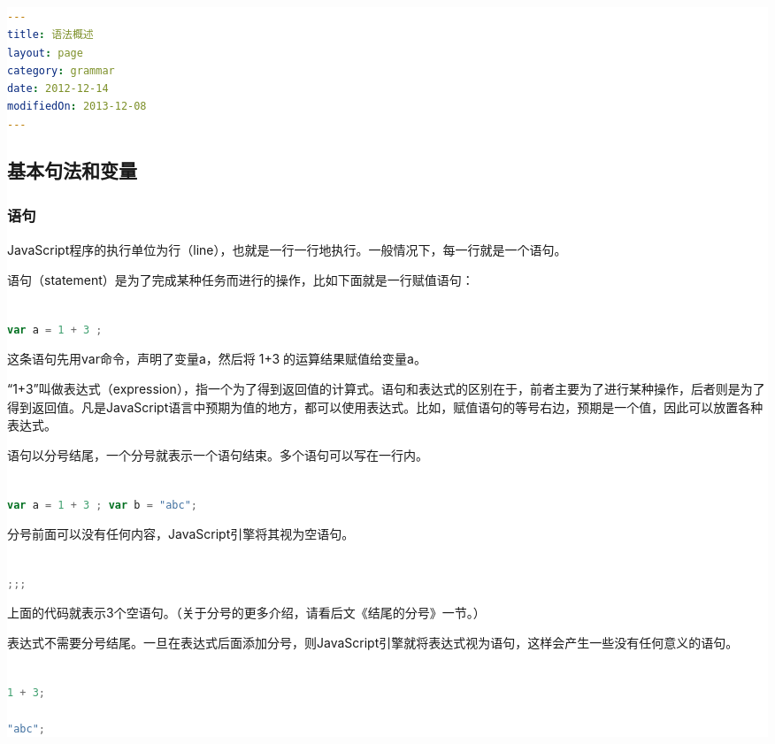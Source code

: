 ```yaml
---
title: 语法概述
layout: page
category: grammar
date: 2012-12-14
modifiedOn: 2013-12-08
---
```


## 基本句法和变量

### 语句

JavaScript程序的执行单位为行（line），也就是一行一行地执行。一般情况下，每一行就是一个语句。

语句（statement）是为了完成某种任务而进行的操作，比如下面就是一行赋值语句：

```javascript

var a = 1 + 3 ;

```

这条语句先用var命令，声明了变量a，然后将 1+3 的运算结果赋值给变量a。

“1+3”叫做表达式（expression），指一个为了得到返回值的计算式。语句和表达式的区别在于，前者主要为了进行某种操作，后者则是为了得到返回值。凡是JavaScript语言中预期为值的地方，都可以使用表达式。比如，赋值语句的等号右边，预期是一个值，因此可以放置各种表达式。

语句以分号结尾，一个分号就表示一个语句结束。多个语句可以写在一行内。

```javascript

var a = 1 + 3 ; var b = "abc";

```

分号前面可以没有任何内容，JavaScript引擎将其视为空语句。

```javascript

;;;

```

上面的代码就表示3个空语句。（关于分号的更多介绍，请看后文《结尾的分号》一节。）

表达式不需要分号结尾。一旦在表达式后面添加分号，则JavaScript引擎就将表达式视为语句，这样会产生一些没有任何意义的语句。

```javascript

1 + 3;

"abc";

```
